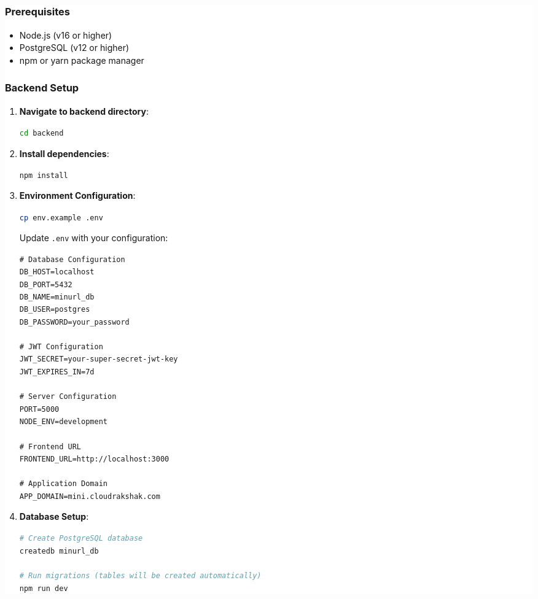 ### Prerequisites
- Node.js (v16 or higher)
- PostgreSQL (v12 or higher)
- npm or yarn package manager

### Backend Setup

1. **Navigate to backend directory**:
   ```bash
   cd backend
   ```

2. **Install dependencies**:
   ```bash
   npm install
   ```

3. **Environment Configuration**:
   ```bash
   cp env.example .env
   ```
   
   Update `.env` with your configuration:
   ```env
   # Database Configuration
   DB_HOST=localhost
   DB_PORT=5432
   DB_NAME=minurl_db
   DB_USER=postgres
   DB_PASSWORD=your_password

   # JWT Configuration
   JWT_SECRET=your-super-secret-jwt-key
   JWT_EXPIRES_IN=7d

   # Server Configuration
   PORT=5000
   NODE_ENV=development

   # Frontend URL
   FRONTEND_URL=http://localhost:3000

   # Application Domain
   APP_DOMAIN=mini.cloudrakshak.com
   ```

4. **Database Setup**:
   ```bash
   # Create PostgreSQL database
   createdb minurl_db
   
   # Run migrations (tables will be created automatically)
   npm run dev
   ```
